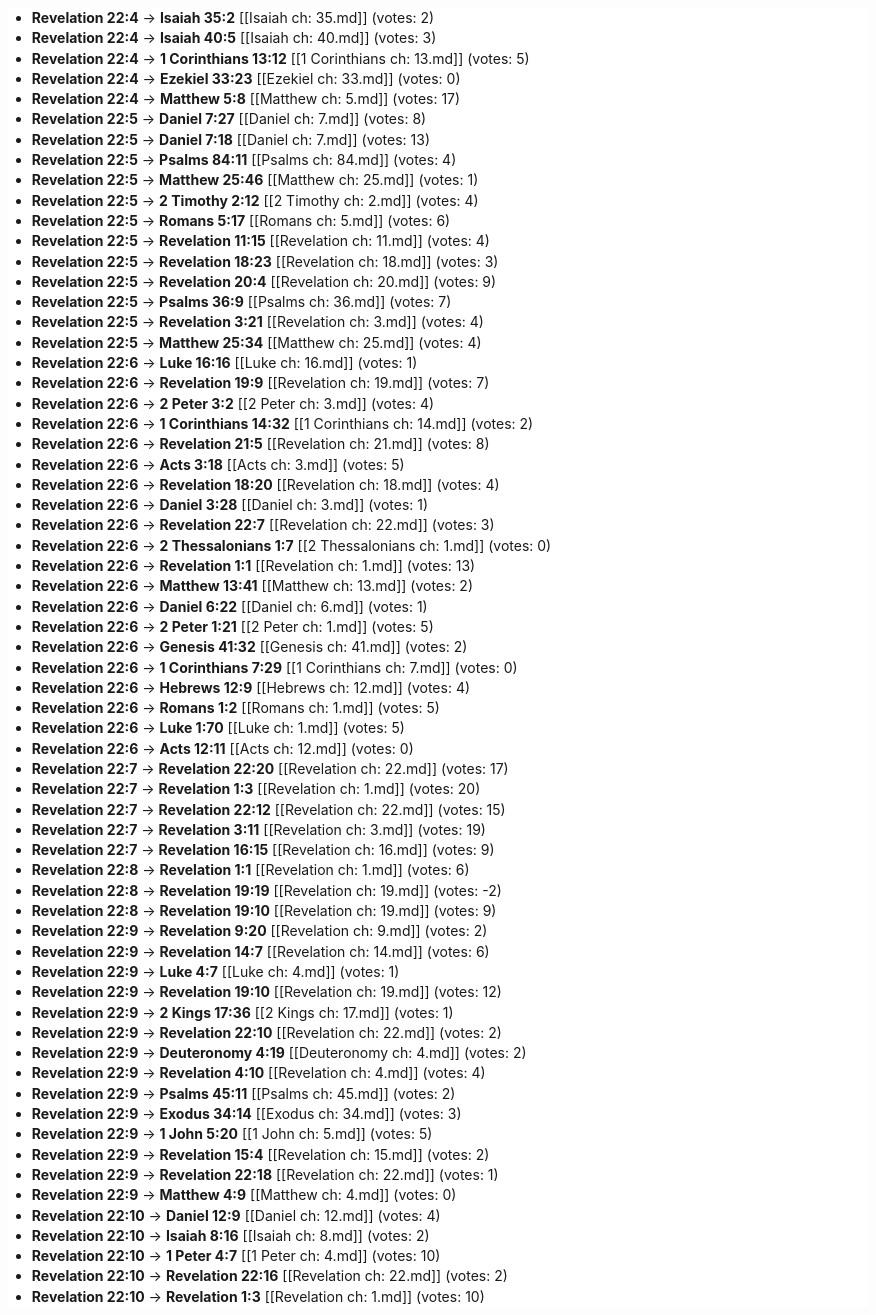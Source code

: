- **Revelation 22:4** → **Isaiah 35:2** [[Isaiah ch: 35.md]] (votes: 2)
- **Revelation 22:4** → **Isaiah 40:5** [[Isaiah ch: 40.md]] (votes: 3)
- **Revelation 22:4** → **1 Corinthians 13:12** [[1 Corinthians ch: 13.md]] (votes: 5)
- **Revelation 22:4** → **Ezekiel 33:23** [[Ezekiel ch: 33.md]] (votes: 0)
- **Revelation 22:4** → **Matthew 5:8** [[Matthew ch: 5.md]] (votes: 17)
- **Revelation 22:5** → **Daniel 7:27** [[Daniel ch: 7.md]] (votes: 8)
- **Revelation 22:5** → **Daniel 7:18** [[Daniel ch: 7.md]] (votes: 13)
- **Revelation 22:5** → **Psalms 84:11** [[Psalms ch: 84.md]] (votes: 4)
- **Revelation 22:5** → **Matthew 25:46** [[Matthew ch: 25.md]] (votes: 1)
- **Revelation 22:5** → **2 Timothy 2:12** [[2 Timothy ch: 2.md]] (votes: 4)
- **Revelation 22:5** → **Romans 5:17** [[Romans ch: 5.md]] (votes: 6)
- **Revelation 22:5** → **Revelation 11:15** [[Revelation ch: 11.md]] (votes: 4)
- **Revelation 22:5** → **Revelation 18:23** [[Revelation ch: 18.md]] (votes: 3)
- **Revelation 22:5** → **Revelation 20:4** [[Revelation ch: 20.md]] (votes: 9)
- **Revelation 22:5** → **Psalms 36:9** [[Psalms ch: 36.md]] (votes: 7)
- **Revelation 22:5** → **Revelation 3:21** [[Revelation ch: 3.md]] (votes: 4)
- **Revelation 22:5** → **Matthew 25:34** [[Matthew ch: 25.md]] (votes: 4)
- **Revelation 22:6** → **Luke 16:16** [[Luke ch: 16.md]] (votes: 1)
- **Revelation 22:6** → **Revelation 19:9** [[Revelation ch: 19.md]] (votes: 7)
- **Revelation 22:6** → **2 Peter 3:2** [[2 Peter ch: 3.md]] (votes: 4)
- **Revelation 22:6** → **1 Corinthians 14:32** [[1 Corinthians ch: 14.md]] (votes: 2)
- **Revelation 22:6** → **Revelation 21:5** [[Revelation ch: 21.md]] (votes: 8)
- **Revelation 22:6** → **Acts 3:18** [[Acts ch: 3.md]] (votes: 5)
- **Revelation 22:6** → **Revelation 18:20** [[Revelation ch: 18.md]] (votes: 4)
- **Revelation 22:6** → **Daniel 3:28** [[Daniel ch: 3.md]] (votes: 1)
- **Revelation 22:6** → **Revelation 22:7** [[Revelation ch: 22.md]] (votes: 3)
- **Revelation 22:6** → **2 Thessalonians 1:7** [[2 Thessalonians ch: 1.md]] (votes: 0)
- **Revelation 22:6** → **Revelation 1:1** [[Revelation ch: 1.md]] (votes: 13)
- **Revelation 22:6** → **Matthew 13:41** [[Matthew ch: 13.md]] (votes: 2)
- **Revelation 22:6** → **Daniel 6:22** [[Daniel ch: 6.md]] (votes: 1)
- **Revelation 22:6** → **2 Peter 1:21** [[2 Peter ch: 1.md]] (votes: 5)
- **Revelation 22:6** → **Genesis 41:32** [[Genesis ch: 41.md]] (votes: 2)
- **Revelation 22:6** → **1 Corinthians 7:29** [[1 Corinthians ch: 7.md]] (votes: 0)
- **Revelation 22:6** → **Hebrews 12:9** [[Hebrews ch: 12.md]] (votes: 4)
- **Revelation 22:6** → **Romans 1:2** [[Romans ch: 1.md]] (votes: 5)
- **Revelation 22:6** → **Luke 1:70** [[Luke ch: 1.md]] (votes: 5)
- **Revelation 22:6** → **Acts 12:11** [[Acts ch: 12.md]] (votes: 0)
- **Revelation 22:7** → **Revelation 22:20** [[Revelation ch: 22.md]] (votes: 17)
- **Revelation 22:7** → **Revelation 1:3** [[Revelation ch: 1.md]] (votes: 20)
- **Revelation 22:7** → **Revelation 22:12** [[Revelation ch: 22.md]] (votes: 15)
- **Revelation 22:7** → **Revelation 3:11** [[Revelation ch: 3.md]] (votes: 19)
- **Revelation 22:7** → **Revelation 16:15** [[Revelation ch: 16.md]] (votes: 9)
- **Revelation 22:8** → **Revelation 1:1** [[Revelation ch: 1.md]] (votes: 6)
- **Revelation 22:8** → **Revelation 19:19** [[Revelation ch: 19.md]] (votes: -2)
- **Revelation 22:8** → **Revelation 19:10** [[Revelation ch: 19.md]] (votes: 9)
- **Revelation 22:9** → **Revelation 9:20** [[Revelation ch: 9.md]] (votes: 2)
- **Revelation 22:9** → **Revelation 14:7** [[Revelation ch: 14.md]] (votes: 6)
- **Revelation 22:9** → **Luke 4:7** [[Luke ch: 4.md]] (votes: 1)
- **Revelation 22:9** → **Revelation 19:10** [[Revelation ch: 19.md]] (votes: 12)
- **Revelation 22:9** → **2 Kings 17:36** [[2 Kings ch: 17.md]] (votes: 1)
- **Revelation 22:9** → **Revelation 22:10** [[Revelation ch: 22.md]] (votes: 2)
- **Revelation 22:9** → **Deuteronomy 4:19** [[Deuteronomy ch: 4.md]] (votes: 2)
- **Revelation 22:9** → **Revelation 4:10** [[Revelation ch: 4.md]] (votes: 4)
- **Revelation 22:9** → **Psalms 45:11** [[Psalms ch: 45.md]] (votes: 2)
- **Revelation 22:9** → **Exodus 34:14** [[Exodus ch: 34.md]] (votes: 3)
- **Revelation 22:9** → **1 John 5:20** [[1 John ch: 5.md]] (votes: 5)
- **Revelation 22:9** → **Revelation 15:4** [[Revelation ch: 15.md]] (votes: 2)
- **Revelation 22:9** → **Revelation 22:18** [[Revelation ch: 22.md]] (votes: 1)
- **Revelation 22:9** → **Matthew 4:9** [[Matthew ch: 4.md]] (votes: 0)
- **Revelation 22:10** → **Daniel 12:9** [[Daniel ch: 12.md]] (votes: 4)
- **Revelation 22:10** → **Isaiah 8:16** [[Isaiah ch: 8.md]] (votes: 2)
- **Revelation 22:10** → **1 Peter 4:7** [[1 Peter ch: 4.md]] (votes: 10)
- **Revelation 22:10** → **Revelation 22:16** [[Revelation ch: 22.md]] (votes: 2)
- **Revelation 22:10** → **Revelation 1:3** [[Revelation ch: 1.md]] (votes: 10)